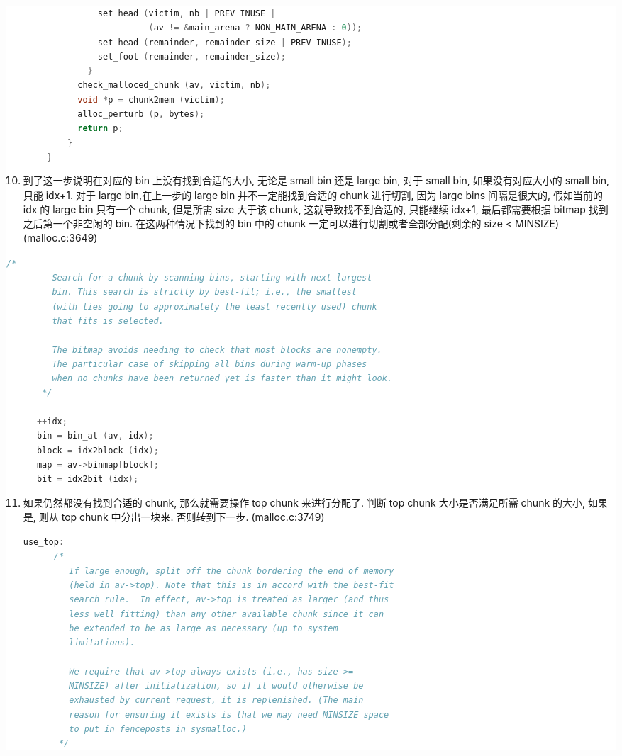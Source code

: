    ```c
                     set_head (victim, nb | PREV_INUSE |
                               (av != &main_arena ? NON_MAIN_ARENA : 0));
                     set_head (remainder, remainder_size | PREV_INUSE);
                     set_foot (remainder, remainder_size);
                   }
                 check_malloced_chunk (av, victim, nb);
                 void *p = chunk2mem (victim);
                 alloc_perturb (p, bytes);
                 return p;
               }
           }

   ```

10. 到了这一步说明在对应的 bin 上没有找到合适的大小, 无论是 small bin 还是 large bin, 对于 small bin, 如果没有对应大小的 small bin, 只能 idx+1. 对于 large bin,在上一步的 large bin 并不一定能找到合适的 chunk 进行切割, 因为 large bins 间隔是很大的, 假如当前的 idx 的 large bin 只有一个 chunk, 但是所需 size 大于该 chunk, 这就导致找不到合适的, 只能继续 idx+1, 最后都需要根据 bitmap 找到之后第一个非空闲的 bin. 在这两种情况下找到的 bin 中的 chunk 一定可以进行切割或者全部分配(剩余的 size < MINSIZE) (malloc.c:3649)

   ```c
   /*
            Search for a chunk by scanning bins, starting with next largest
            bin. This search is strictly by best-fit; i.e., the smallest
            (with ties going to approximately the least recently used) chunk
            that fits is selected.

            The bitmap avoids needing to check that most blocks are nonempty.
            The particular case of skipping all bins during warm-up phases
            when no chunks have been returned yet is faster than it might look.
          */

         ++idx;
         bin = bin_at (av, idx);
         block = idx2block (idx);
         map = av->binmap[block];
         bit = idx2bit (idx);
   ```

11. 如果仍然都没有找到合适的 chunk, 那么就需要操作 top chunk 来进行分配了. 判断 top chunk 大小是否满足所需 chunk 的大小, 如果是, 则从 top chunk 中分出一块来. 否则转到下一步. (malloc.c:3749)

    ```c
    use_top:
          /*
             If large enough, split off the chunk bordering the end of memory
             (held in av->top). Note that this is in accord with the best-fit
             search rule.  In effect, av->top is treated as larger (and thus
             less well fitting) than any other available chunk since it can
             be extended to be as large as necessary (up to system
             limitations).

             We require that av->top always exists (i.e., has size >=
             MINSIZE) after initialization, so if it would otherwise be
             exhausted by current request, it is replenished. (The main
             reason for ensuring it exists is that we may need MINSIZE space
             to put in fenceposts in sysmalloc.)
           */
